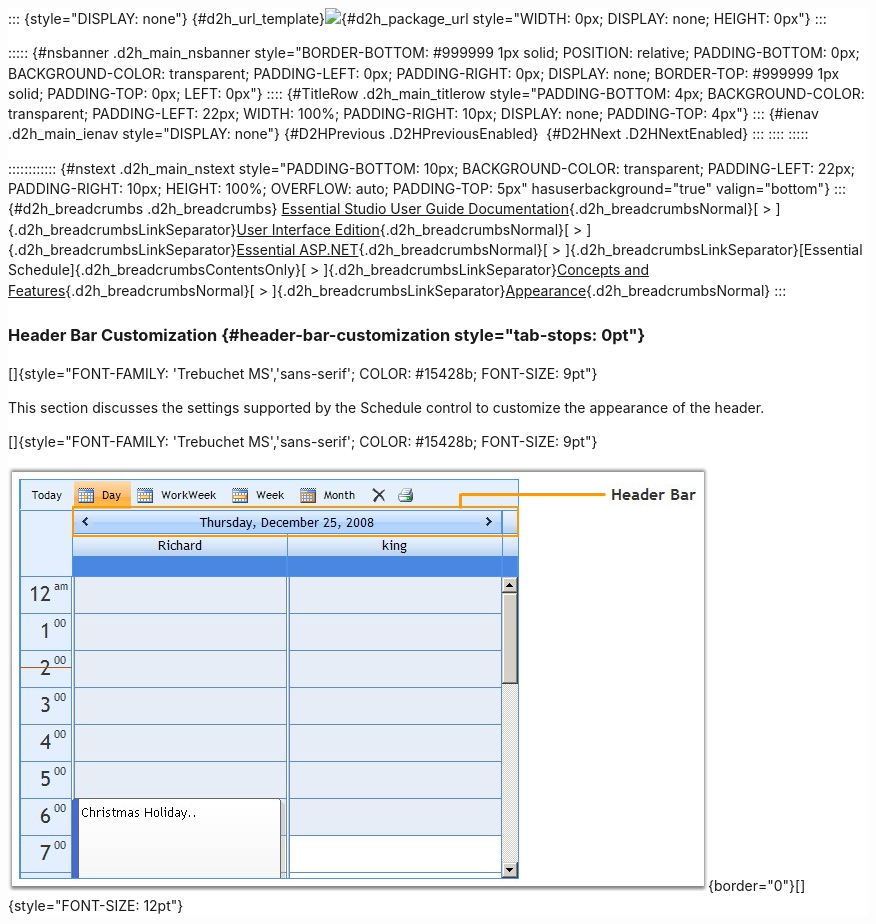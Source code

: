 ::: {style="DISPLAY: none"}
[](ms-xhelp:///?Id=d2h_url_template){#d2h_url_template}![](!package_url!){#d2h_package_url style="WIDTH: 0px; DISPLAY: none; HEIGHT: 0px"}
:::

::::: {#nsbanner .d2h_main_nsbanner style="BORDER-BOTTOM: #999999 1px solid; POSITION: relative; PADDING-BOTTOM: 0px; BACKGROUND-COLOR: transparent; PADDING-LEFT: 0px; PADDING-RIGHT: 0px; DISPLAY: none; BORDER-TOP: #999999 1px solid; PADDING-TOP: 0px; LEFT: 0px"}
:::: {#TitleRow .d2h_main_titlerow style="PADDING-BOTTOM: 4px; BACKGROUND-COLOR: transparent; PADDING-LEFT: 22px; WIDTH: 100%; PADDING-RIGHT: 10px; DISPLAY: none; PADDING-TOP: 4px"}
::: {#ienav .d2h_main_ienav style="DISPLAY: none"}
[](ms-xhelp:///?Id=b74f4808-9372-4450-906a-7d594040dbb4){#D2HPrevious .D2HPreviousEnabled}  [](ms-xhelp:///?Id=c38c5c8c-b6c7-4e28-821b-bcaea4e3a12a){#D2HNext .D2HNextEnabled}
:::
::::
:::::

:::::::::::: {#nstext .d2h_main_nstext style="PADDING-BOTTOM: 10px; BACKGROUND-COLOR: transparent; PADDING-LEFT: 22px; PADDING-RIGHT: 10px; HEIGHT: 100%; OVERFLOW: auto; PADDING-TOP: 5px" hasuserbackground="true" valign="bottom"}
::: {#d2h_breadcrumbs .d2h_breadcrumbs}
[Essential Studio User Guide Documentation](ms-xhelp:///?Id=12457748-09e3-4d74-a240-8e049cedf030){.d2h_breadcrumbsNormal}[ \> ]{.d2h_breadcrumbsLinkSeparator}[User Interface Edition](ms-xhelp:///?Id=c29296b7-531c-413b-a0ec-488ca1f7f669){.d2h_breadcrumbsNormal}[ \> ]{.d2h_breadcrumbsLinkSeparator}[Essential ASP.NET](ms-xhelp:///?Id=25c35330-c127-4dad-9a92-ed79dc7261a6){.d2h_breadcrumbsNormal}[ \> ]{.d2h_breadcrumbsLinkSeparator}[Essential Schedule]{.d2h_breadcrumbsContentsOnly}[ \> ]{.d2h_breadcrumbsLinkSeparator}[Concepts and Features](ms-xhelp:///?Id=64869483-f57f-4838-b322-b1a3d1ce8e40){.d2h_breadcrumbsNormal}[ \> ]{.d2h_breadcrumbsLinkSeparator}[Appearance](ms-xhelp:///?Id=b74f4808-9372-4450-906a-7d594040dbb4){.d2h_breadcrumbsNormal}
:::

### Header Bar Customization {#header-bar-customization style="tab-stops: 0pt"}

[]{style="FONT-FAMILY: 'Trebuchet MS','sans-serif'; COLOR: #15428b; FONT-SIZE: 9pt"} 

This section discusses the settings supported by the Schedule control to customize the appearance of the header.

[]{style="FONT-FAMILY: 'Trebuchet MS','sans-serif'; COLOR: #15428b; FONT-SIZE: 9pt"} 

![](ImagesExt/image71_99.jpg){border="0"}[]{style="FONT-SIZE: 12pt"}
